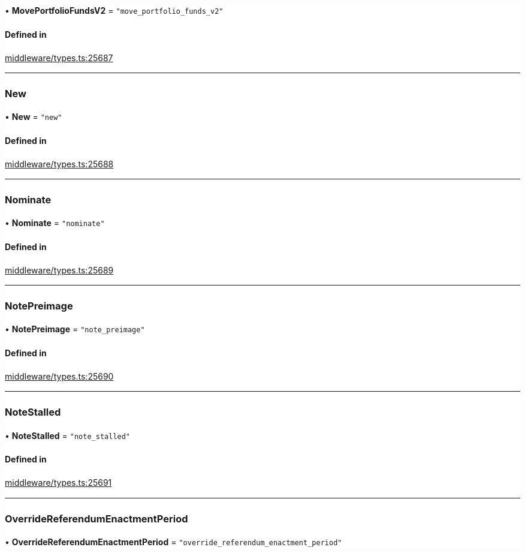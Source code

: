 • **MovePortfolioFundsV2** = ``"move_portfolio_funds_v2"``

#### Defined in

[middleware/types.ts:25687](https://github.com/PolymeshAssociation/polymesh-sdk/blob/968f8d70c/src/middleware/types.ts#L25687)

___

### New

• **New** = ``"new"``

#### Defined in

[middleware/types.ts:25688](https://github.com/PolymeshAssociation/polymesh-sdk/blob/968f8d70c/src/middleware/types.ts#L25688)

___

### Nominate

• **Nominate** = ``"nominate"``

#### Defined in

[middleware/types.ts:25689](https://github.com/PolymeshAssociation/polymesh-sdk/blob/968f8d70c/src/middleware/types.ts#L25689)

___

### NotePreimage

• **NotePreimage** = ``"note_preimage"``

#### Defined in

[middleware/types.ts:25690](https://github.com/PolymeshAssociation/polymesh-sdk/blob/968f8d70c/src/middleware/types.ts#L25690)

___

### NoteStalled

• **NoteStalled** = ``"note_stalled"``

#### Defined in

[middleware/types.ts:25691](https://github.com/PolymeshAssociation/polymesh-sdk/blob/968f8d70c/src/middleware/types.ts#L25691)

___

### OverrideReferendumEnactmentPeriod

• **OverrideReferendumEnactmentPeriod** = ``"override_referendum_enactment_period"``
